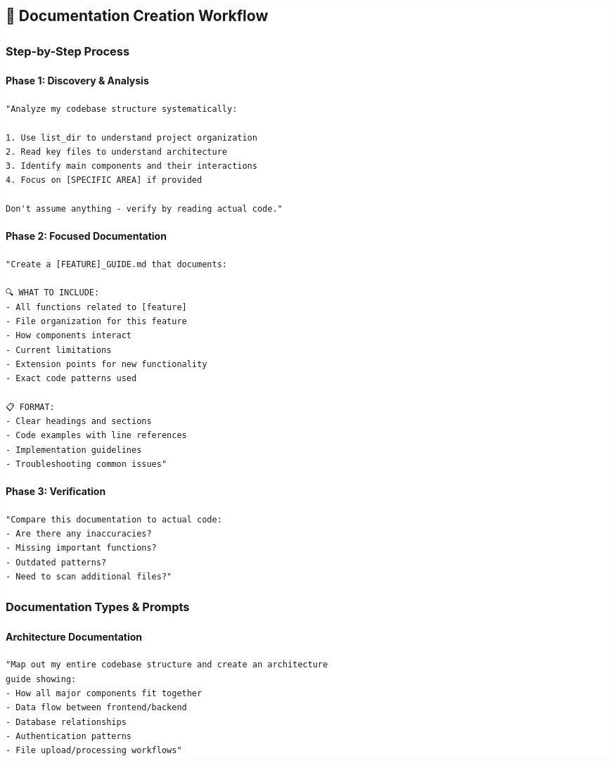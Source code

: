 
## 📝 **Documentation Creation Workflow**

### **Step-by-Step Process**

#### **Phase 1: Discovery & Analysis**
```
"Analyze my codebase structure systematically:

1. Use list_dir to understand project organization
2. Read key files to understand architecture  
3. Identify main components and their interactions
4. Focus on [SPECIFIC AREA] if provided

Don't assume anything - verify by reading actual code."
```

#### **Phase 2: Focused Documentation**
```
"Create a [FEATURE]_GUIDE.md that documents:

🔍 WHAT TO INCLUDE:
- All functions related to [feature]
- File organization for this feature
- How components interact  
- Current limitations
- Extension points for new functionality
- Exact code patterns used

📋 FORMAT:
- Clear headings and sections
- Code examples with line references
- Implementation guidelines
- Troubleshooting common issues"
```

#### **Phase 3: Verification**
```
"Compare this documentation to actual code:
- Are there any inaccuracies?
- Missing important functions?
- Outdated patterns?
- Need to scan additional files?"
```

### **Documentation Types & Prompts**

#### **Architecture Documentation**
```
"Map out my entire codebase structure and create an architecture 
guide showing:
- How all major components fit together
- Data flow between frontend/backend
- Database relationships
- Authentication patterns
- File upload/processing workflows"
```
